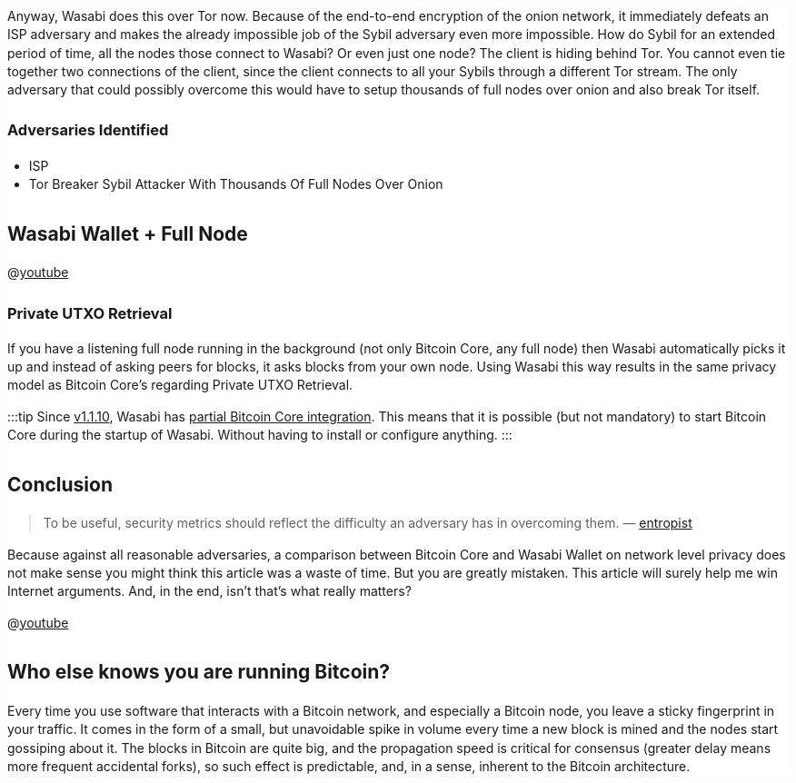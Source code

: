 Anyway, Wasabi does this over Tor now.
Because of the end-to-end encryption of the onion network, it immediately defeats an ISP adversary and makes the already impossible job of the Sybil adversary even more impossible.
How do Sybil for an extended period of time, all the nodes those connect to Wasabi?
Or even just one node?
The client is hiding behind Tor.
You cannot even tie together two connections of the client, since the client connects to all your Sybils through a different Tor stream.
The only adversary that could possibly overcome this would have to setup thousands of full nodes over onion and also break Tor itself.

### Adversaries Identified
- ISP
- Tor Breaker Sybil Attacker With Thousands Of Full Nodes Over Onion

## Wasabi Wallet + Full Node

@[youtube](gWo2RAkIVrE)

### Private UTXO Retrieval

If you have a listening full node running in the background (not only Bitcoin Core, any full node) then Wasabi automatically picks it up and instead of asking peers for blocks, it asks blocks from your own node.
Using Wasabi this way results in the same privacy model as Bitcoin Core’s regarding Private UTXO Retrieval.

:::tip
Since [v1.1.10](https://github.com/zkSNACKs/WalletWasabi/releases/tag/v1.1.10), Wasabi has [partial Bitcoin Core integration](https://github.com/zkSNACKs/WalletWasabi/pull/2495).
This means that it is possible (but not mandatory) to start Bitcoin Core during the startup of Wasabi.
Without having to install or configure anything.
:::

## Conclusion

> To be useful, security metrics should reflect the difficulty an adversary has in overcoming them. — [entropist](https://www.freehaven.net/anonbib/cache/entropist.pdf)

Because against all reasonable adversaries, a comparison between Bitcoin Core and Wasabi Wallet on network level privacy does not make sense you might think this article was a waste of time.
But you are greatly mistaken.
This article will surely help me win Internet arguments.
And, in the end, isn’t that’s what really matters?

@[youtube](qguwAvA5Fx4)

## Who else knows you are running Bitcoin?

Every time you use software that interacts with a Bitcoin network, and especially a Bitcoin node, you leave a sticky fingerprint in your traffic.
It comes in the form of a small, but unavoidable spike in volume every time a new block is mined and the nodes start gossiping about it.
The blocks in Bitcoin are quite big, and the propagation speed is critical for consensus (greater delay means more frequent accidental forks), so such effect is predictable, and, in a sense, inherent to the Bitcoin architecture.
